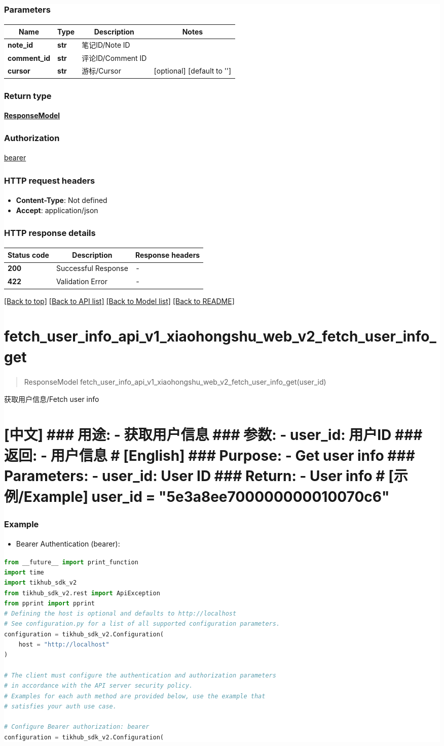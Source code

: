 ### Parameters

Name | Type | Description  | Notes
------------- | ------------- | ------------- | -------------
 **note_id** | **str**| 笔记ID/Note ID | 
 **comment_id** | **str**| 评论ID/Comment ID | 
 **cursor** | **str**| 游标/Cursor | [optional] [default to &#39;&#39;]

### Return type

[**ResponseModel**](ResponseModel.md)

### Authorization

[bearer](../README.md#bearer)

### HTTP request headers

 - **Content-Type**: Not defined
 - **Accept**: application/json

### HTTP response details
| Status code | Description | Response headers |
|-------------|-------------|------------------|
**200** | Successful Response |  -  |
**422** | Validation Error |  -  |

[[Back to top]](#) [[Back to API list]](../README.md#documentation-for-api-endpoints) [[Back to Model list]](../README.md#documentation-for-models) [[Back to README]](../README.md)

# **fetch_user_info_api_v1_xiaohongshu_web_v2_fetch_user_info_get**
> ResponseModel fetch_user_info_api_v1_xiaohongshu_web_v2_fetch_user_info_get(user_id)

获取用户信息/Fetch user info

# [中文] ### 用途: - 获取用户信息 ### 参数: - user_id: 用户ID ### 返回: - 用户信息  # [English] ### Purpose: - Get user info ### Parameters: - user_id: User ID ### Return: - User info  # [示例/Example] user_id = \"5e3a8ee700000000010070c6\"

### Example

* Bearer Authentication (bearer):
```python
from __future__ import print_function
import time
import tikhub_sdk_v2
from tikhub_sdk_v2.rest import ApiException
from pprint import pprint
# Defining the host is optional and defaults to http://localhost
# See configuration.py for a list of all supported configuration parameters.
configuration = tikhub_sdk_v2.Configuration(
    host = "http://localhost"
)

# The client must configure the authentication and authorization parameters
# in accordance with the API server security policy.
# Examples for each auth method are provided below, use the example that
# satisfies your auth use case.

# Configure Bearer authorization: bearer
configuration = tikhub_sdk_v2.Configuration(
```